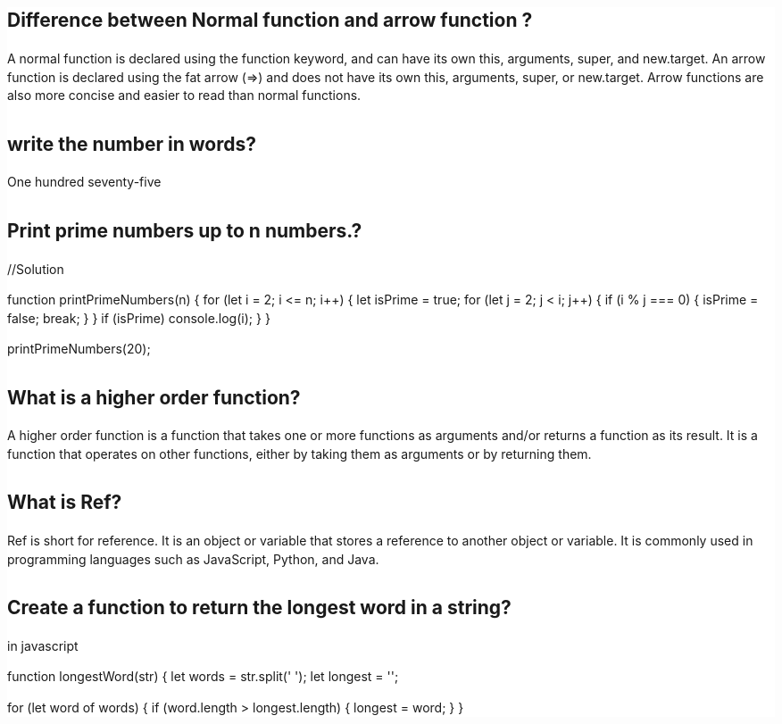 ## Difference between Normal function and arrow function ?

A normal function is declared using the function keyword, and can have its own this, arguments, super, and new.target. An arrow function is declared using the fat arrow (=>) and does not have its own this, arguments, super, or new.target. Arrow functions are also more concise and easier to read than normal functions.

## write the number in words?

One hundred seventy-five

## Print prime numbers up to n numbers.?

//Solution

function printPrimeNumbers(n) {
for (let i = 2; i <= n; i++) {
let isPrime = true;
for (let j = 2; j < i; j++) {
if (i % j === 0) {
isPrime = false;
break;
}
}
if (isPrime) console.log(i);
}
}

printPrimeNumbers(20);

## What is a higher order function?

A higher order function is a function that takes one or more functions as arguments and/or returns a function as its result. It is a function that operates on other functions, either by taking them as arguments or by returning them.

## What is Ref?

Ref is short for reference. It is an object or variable that stores a reference to another object or variable. It is commonly used in programming languages such as JavaScript, Python, and Java.

## Create a function to return the longest word in a string?

in javascript

function longestWord(str) {
let words = str.split(' ');
let longest = '';

for (let word of words) {
if (word.length > longest.length) {
longest = word;
}
}
